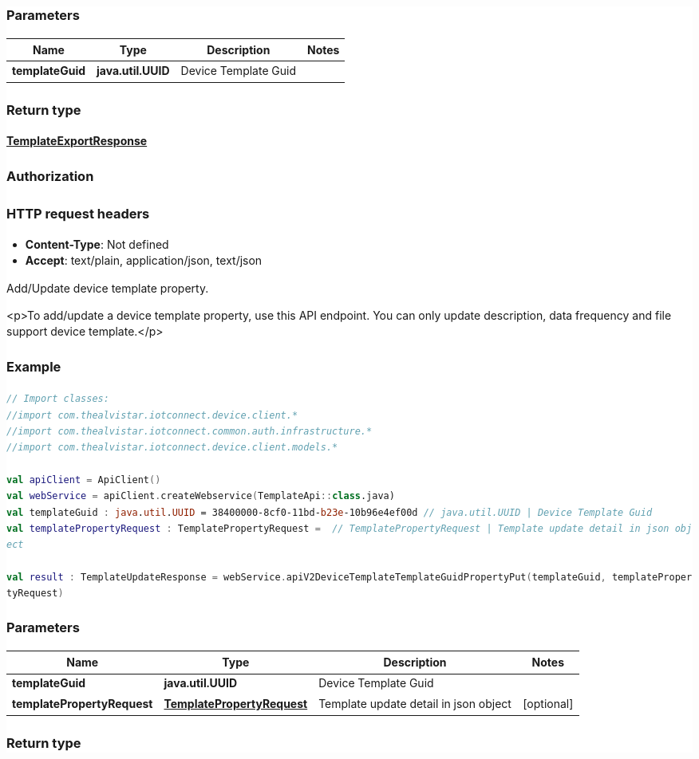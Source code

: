 ```kotlin
```

### Parameters

Name | Type | Description  | Notes
------------- | ------------- | ------------- | -------------
 **templateGuid** | **java.util.UUID**| Device Template Guid |

### Return type

[**TemplateExportResponse**](TemplateExportResponse.md)

### Authorization



### HTTP request headers

 - **Content-Type**: Not defined
 - **Accept**: text/plain, application/json, text/json


Add/Update device template property.

&lt;p&gt;To add/update a device template property, use this API endpoint. You can only update description, data frequency and file support device template.&lt;/p&gt;

### Example
```kotlin
// Import classes:
//import com.thealvistar.iotconnect.device.client.*
//import com.thealvistar.iotconnect.common.auth.infrastructure.*
//import com.thealvistar.iotconnect.device.client.models.*

val apiClient = ApiClient()
val webService = apiClient.createWebservice(TemplateApi::class.java)
val templateGuid : java.util.UUID = 38400000-8cf0-11bd-b23e-10b96e4ef00d // java.util.UUID | Device Template Guid
val templatePropertyRequest : TemplatePropertyRequest =  // TemplatePropertyRequest | Template update detail in json object

val result : TemplateUpdateResponse = webService.apiV2DeviceTemplateTemplateGuidPropertyPut(templateGuid, templatePropertyRequest)
```

### Parameters

Name | Type | Description  | Notes
------------- | ------------- | ------------- | -------------
 **templateGuid** | **java.util.UUID**| Device Template Guid |
 **templatePropertyRequest** | [**TemplatePropertyRequest**](TemplatePropertyRequest.md)| Template update detail in json object | [optional]

### Return type
